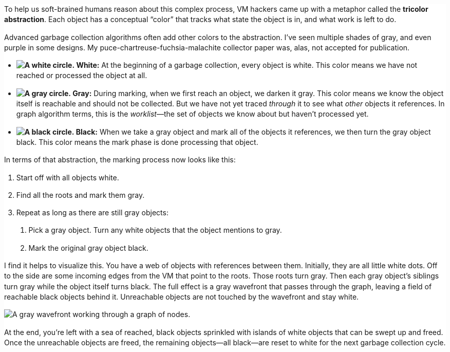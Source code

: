 To help us soft-brained humans reason about this complex process, VM
hackers came up with a metaphor called the
<span id="color"></span>**tricolor abstraction**. Each object has a
conceptual “color” that tracks what state the object is in, and what
work is left to do.

Advanced garbage collection algorithms often add other colors to the
abstraction. I’ve seen multiple shades of gray, and even purple in some
designs. My puce-chartreuse-fuchsia-malachite collector paper was, alas,
not accepted for publication.

- **<img src="image/garbage-collection/white.png" class="dot"
  alt="A white circle." /> White:** At the beginning of a garbage
  collection, every object is white. This color means we have not
  reached or processed the object at all.

- **<img src="image/garbage-collection/gray.png" class="dot"
  alt="A gray circle." /> Gray:** During marking, when we first reach an
  object, we darken it gray. This color means we know the object itself
  is reachable and should not be collected. But we have not yet traced
  *through* it to see what *other* objects it references. In graph
  algorithm terms, this is the *worklist*<span class="em">—</span>the
  set of objects we know about but haven’t processed yet.

- **<img src="image/garbage-collection/black.png" class="dot"
  alt="A black circle." /> Black:** When we take a gray object and mark
  all of the objects it references, we then turn the gray object black.
  This color means the mark phase is done processing that object.

In terms of that abstraction, the marking process now looks like this:

1.  Start off with all objects white.

2.  Find all the roots and mark them gray.

3.  Repeat as long as there are still gray objects:

    1.  Pick a gray object. Turn any white objects that the object
        mentions to gray.

    2.  Mark the original gray object black.

I find it helps to visualize this. You have a web of objects with
references between them. Initially, they are all little white dots. Off
to the side are some incoming edges from the VM that point to the roots.
Those roots turn gray. Then each gray object’s siblings turn gray while
the object itself turns black. The full effect is a gray wavefront that
passes through the graph, leaving a field of reachable black objects
behind it. Unreachable objects are not touched by the wavefront and stay
white.

<img src="image/garbage-collection/tricolor-trace.png" class="wide"
alt="A gray wavefront working through a graph of nodes." />

At the <span id="invariant">end</span>, you’re left with a sea of
reached, black objects sprinkled with islands of white objects that can
be swept up and freed. Once the unreachable objects are freed, the
remaining objects<span class="em">—</span>all
black<span class="em">—</span>are reset to white for the next garbage
collection cycle.
